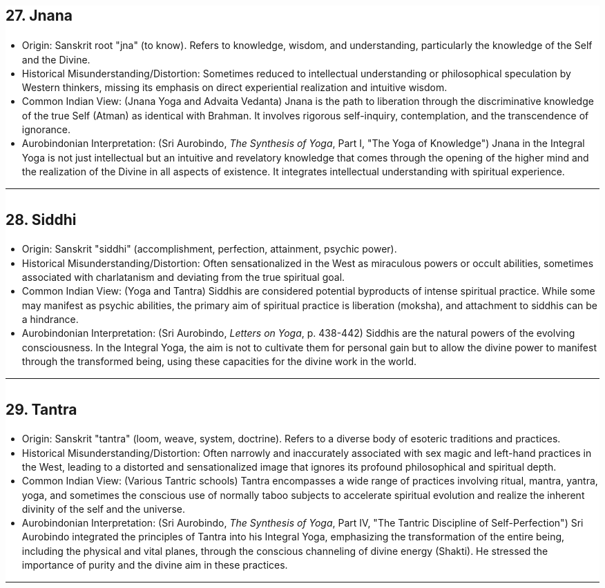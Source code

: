 
## 27.  Jnana

* Origin: Sanskrit root "jna" (to know). Refers to knowledge, wisdom, and understanding, particularly the knowledge of the Self and the Divine.
* Historical Misunderstanding/Distortion: Sometimes reduced to intellectual understanding or philosophical speculation by Western thinkers, missing its emphasis on direct experiential realization and intuitive wisdom.
* Common Indian View: (Jnana Yoga and Advaita Vedanta) Jnana is the path to liberation through the discriminative knowledge of the true Self (Atman) as identical with Brahman. It involves rigorous self-inquiry, contemplation, and the transcendence of ignorance.
* Aurobindonian Interpretation: (Sri Aurobindo, *The Synthesis of Yoga*, Part I, "The Yoga of Knowledge") Jnana in the Integral Yoga is not just intellectual but an intuitive and revelatory knowledge that comes through the opening of the higher mind and the realization of the Divine in all aspects of existence. It integrates intellectual understanding with spiritual experience.

---

## 28.  Siddhi

* Origin: Sanskrit "siddhi" (accomplishment, perfection, attainment, psychic power).
* Historical Misunderstanding/Distortion: Often sensationalized in the West as miraculous powers or occult abilities, sometimes associated with charlatanism and deviating from the true spiritual goal.
* Common Indian View: (Yoga and Tantra) Siddhis are considered potential byproducts of intense spiritual practice. While some may manifest as psychic abilities, the primary aim of spiritual practice is liberation (moksha), and attachment to siddhis can be a hindrance.
* Aurobindonian Interpretation: (Sri Aurobindo, *Letters on Yoga*, p. 438-442) Siddhis are the natural powers of the evolving consciousness. In the Integral Yoga, the aim is not to cultivate them for personal gain but to allow the divine power to manifest through the transformed being, using these capacities for the divine work in the world.

---

## 29.  Tantra

* Origin: Sanskrit "tantra" (loom, weave, system, doctrine). Refers to a diverse body of esoteric traditions and practices.
* Historical Misunderstanding/Distortion: Often narrowly and inaccurately associated with sex magic and left-hand practices in the West, leading to a distorted and sensationalized image that ignores its profound philosophical and spiritual depth.
* Common Indian View: (Various Tantric schools) Tantra encompasses a wide range of practices involving ritual, mantra, yantra, yoga, and sometimes the conscious use of normally taboo subjects to accelerate spiritual evolution and realize the inherent divinity of the self and the universe.
* Aurobindonian Interpretation: (Sri Aurobindo, *The Synthesis of Yoga*, Part IV, "The Tantric Discipline of Self-Perfection") Sri Aurobindo integrated the principles of Tantra into his Integral Yoga, emphasizing the transformation of the entire being, including the physical and vital planes, through the conscious channeling of divine energy (Shakti). He stressed the importance of purity and the divine aim in these practices.

---
